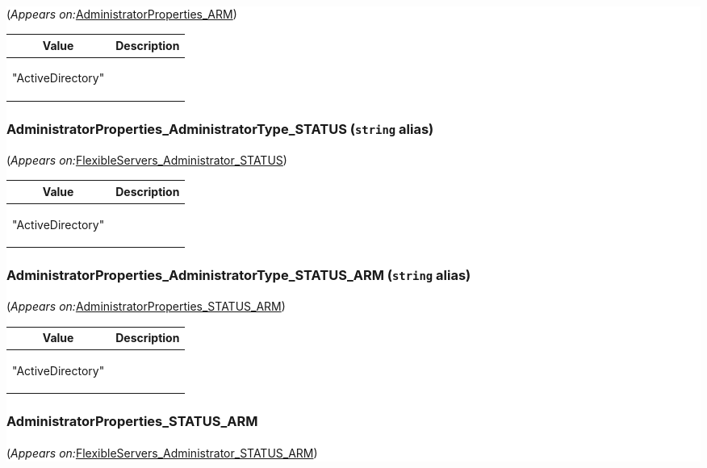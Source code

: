 (<em>Appears on:</em><a href="#dbformysql.azure.com/v1api20220101.AdministratorProperties_ARM">AdministratorProperties_ARM</a>)
</p>
<div>
</div>
<table>
<thead>
<tr>
<th>Value</th>
<th>Description</th>
</tr>
</thead>
<tbody><tr><td><p>&#34;ActiveDirectory&#34;</p></td>
<td></td>
</tr></tbody>
</table>
<h3 id="dbformysql.azure.com/v1api20220101.AdministratorProperties_AdministratorType_STATUS">AdministratorProperties_AdministratorType_STATUS
(<code>string</code> alias)</h3>
<p>
(<em>Appears on:</em><a href="#dbformysql.azure.com/v1api20220101.FlexibleServers_Administrator_STATUS">FlexibleServers_Administrator_STATUS</a>)
</p>
<div>
</div>
<table>
<thead>
<tr>
<th>Value</th>
<th>Description</th>
</tr>
</thead>
<tbody><tr><td><p>&#34;ActiveDirectory&#34;</p></td>
<td></td>
</tr></tbody>
</table>
<h3 id="dbformysql.azure.com/v1api20220101.AdministratorProperties_AdministratorType_STATUS_ARM">AdministratorProperties_AdministratorType_STATUS_ARM
(<code>string</code> alias)</h3>
<p>
(<em>Appears on:</em><a href="#dbformysql.azure.com/v1api20220101.AdministratorProperties_STATUS_ARM">AdministratorProperties_STATUS_ARM</a>)
</p>
<div>
</div>
<table>
<thead>
<tr>
<th>Value</th>
<th>Description</th>
</tr>
</thead>
<tbody><tr><td><p>&#34;ActiveDirectory&#34;</p></td>
<td></td>
</tr></tbody>
</table>
<h3 id="dbformysql.azure.com/v1api20220101.AdministratorProperties_STATUS_ARM">AdministratorProperties_STATUS_ARM
</h3>
<p>
(<em>Appears on:</em><a href="#dbformysql.azure.com/v1api20220101.FlexibleServers_Administrator_STATUS_ARM">FlexibleServers_Administrator_STATUS_ARM</a>)
</p>
<div>